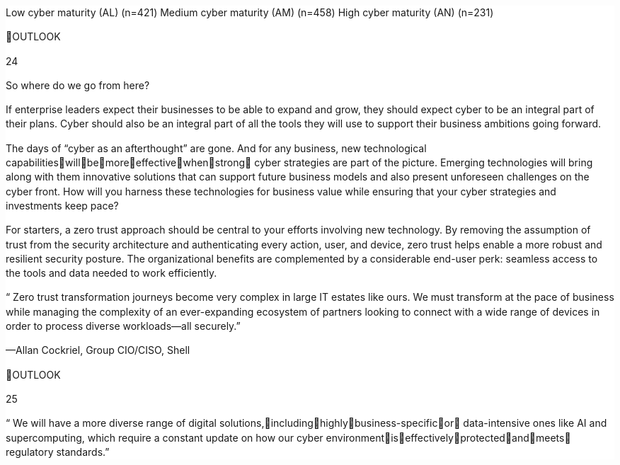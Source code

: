 Low cyber maturity (AL) (n\=421\) Medium cyber maturity (AM) (n\=458\) High cyber maturity (AN) (n\=231\)

 
OUTLOOK

24

So where do 
we go from here?

If enterprise leaders expect their businesses to be able to expand 
and grow, they should expect cyber to be an integral part of their 
plans. Cyber should also be an integral part of all the tools they will 
use to support their business ambitions going forward.

The days of “cyber as an afterthought” are 
gone. And for any business, new technological 
capabilitieswillbemoreeffectivewhenstrong
cyber strategies are part of the picture. Emerging 
technologies will bring along with them innovative 
solutions that can support future business 
models and also present unforeseen challenges 
on the cyber front. How will you harness these 
technologies for business value while ensuring that 
your cyber strategies and investments keep pace?

For starters, a zero trust approach should be 
central to your efforts involving new technology. 
By removing the assumption of trust from the 
security architecture and authenticating every 
action, user, and device, zero trust helps enable 
a more robust and resilient security posture. The 
organizational benefits are complemented by a 
considerable end\-user perk: seamless access to 
the tools and data needed to work efficiently.

“ Zero trust transformation journeys become 
very complex in large IT estates like ours. We 
must transform at the pace of business while 
managing the complexity of an ever\-expanding 
ecosystem of partners looking to connect with a 
wide range of devices in order to process diverse 
workloads—all securely.”

—Allan Cockriel, Group CIO/CISO, Shell

OUTLOOK

25

“ We will have a more diverse range of digital 
solutions,includinghighlybusiness\-specificor
data\-intensive ones like AI and supercomputing, 
which require a constant update on how our cyber 
environmentiseffectivelyprotectedandmeets
regulatory standards.”
